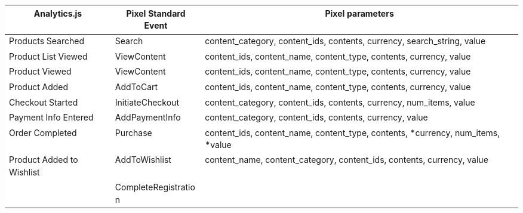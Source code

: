 <table>
    <thead>
        <tr>
            <th><b>Analytics.js</b></th>
            <th><b>Pixel Standard Event</b></th>
            <th><b>Pixel parameters</b></th>
        </tr>
    </thead>
    <tbody>
        <tr>
            <td>Products Searched</td>
            <td>Search</td>
            <td>content_category, content_ids, contents, currency, search_string, value </td>
        </tr>
        <tr>
            <td>Product List Viewed</td>
            <td>ViewContent</td>
            <td>content_ids, content_name, content_type, contents, currency, value</td>
        </tr>
        <tr>
            <td>Product Viewed</td>
            <td>ViewContent</td>
            <td>content_ids, content_name, content_type, contents, currency, value</td>
        </tr>
        <tr>
            <td>Product Added</td>
            <td>AddToCart</td>
            <td>content_ids, content_name, content_type, contents, currency, value</td>
        </tr>
        <tr>
            <td>Checkout Started</td>
            <td>InitiateCheckout</td>
            <td>content_category, content_ids, contents, currency, num_items, value</td>
        </tr>
        <tr>
            <td>Payment Info Entered</td>
            <td>AddPaymentInfo</td>
            <td>content_category, content_ids, contents, currency, value</td>
        </tr>
        <tr>
            <td>Order Completed</td>
            <td>Purchase</td>
            <td>content_ids, content_name, content_type, contents, *currency, num_items, *value</td>
        </tr>
        <tr>
            <td>Product Added to Wishlist</td>
            <td>AddToWishlist</td>
            <td>content_name, content_category, content_ids, contents, currency, value</td>
        </tr>
        <tr>
            <td>&nbsp;</td>
            <td>CompleteRegistration</td>
        </tr>
    </tbody>
</table>
